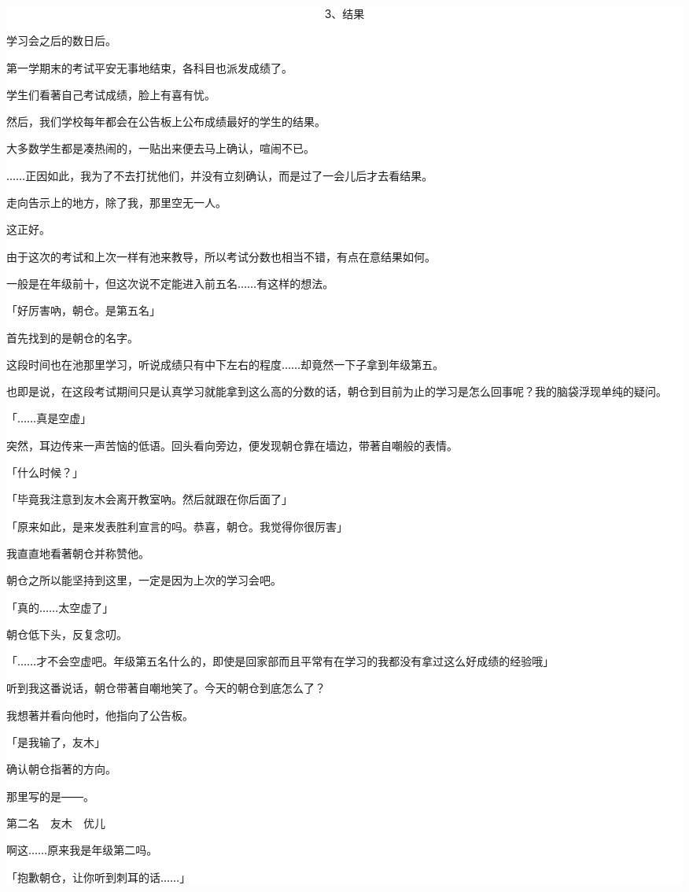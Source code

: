 <p align="center">3、结果</p>

学习会之后的数日后。

第一学期末的考试平安无事地结束，各科目也派发成绩了。

学生们看著自己考试成绩，脸上有喜有忧。

然后，我们学校每年都会在公告板上公布成绩最好的学生的结果。

大多数学生都是凑热闹的，一贴出来便去马上确认，喧闹不已。

……正因如此，我为了不去打扰他们，并没有立刻确认，而是过了一会儿后才去看结果。

走向告示上的地方，除了我，那里空无一人。

这正好。

由于这次的考试和上次一样有池来教导，所以考试分数也相当不错，有点在意结果如何。

一般是在年级前十，但这次说不定能进入前五名……有这样的想法。

「好厉害吶，朝仓。是第五名」

首先找到的是朝仓的名字。

这段时间也在池那里学习，听说成绩只有中下左右的程度……却竟然一下子拿到年级第五。

也即是说，在这段考试期间只是认真学习就能拿到这么高的分数的话，朝仓到目前为止的学习是怎么回事呢？我的脑袋浮现单纯的疑问。

「……真是空虚」

突然，耳边传来一声苦恼的低语。回头看向旁边，便发现朝仓靠在墙边，带著自嘲般的表情。

「什么时候？」

「毕竟我注意到友木会离开教室吶。然后就跟在你后面了」

「原来如此，是来发表胜利宣言的吗。恭喜，朝仓。我觉得你很厉害」

我直直地看著朝仓并称赞他。

朝仓之所以能坚持到这里，一定是因为上次的学习会吧。

「真的……太空虚了」

朝仓低下头，反复念叨。

「……才不会空虚吧。年级第五名什么的，即使是回家部而且平常有在学习的我都没有拿过这么好成绩的经验哦」

听到我这番说话，朝仓带著自嘲地笑了。今天的朝仓到底怎么了？

我想著并看向他时，他指向了公告板。

「是我输了，友木」

确认朝仓指著的方向。

那里写的是――。

第二名　友木　优儿

啊这……原来我是年级第二吗。

「抱歉朝仓，让你听到刺耳的话……」
